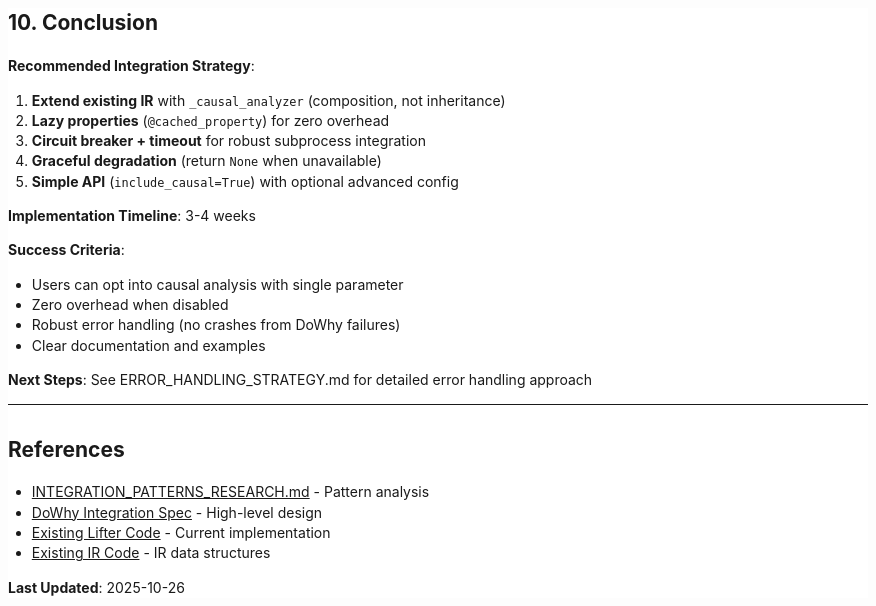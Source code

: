 ## 10. Conclusion

**Recommended Integration Strategy**:

1. **Extend existing IR** with `_causal_analyzer` (composition, not inheritance)
2. **Lazy properties** (`@cached_property`) for zero overhead
3. **Circuit breaker + timeout** for robust subprocess integration
4. **Graceful degradation** (return `None` when unavailable)
5. **Simple API** (`include_causal=True`) with optional advanced config

**Implementation Timeline**: 3-4 weeks

**Success Criteria**:
- Users can opt into causal analysis with single parameter
- Zero overhead when disabled
- Robust error handling (no crashes from DoWhy failures)
- Clear documentation and examples

**Next Steps**: See ERROR_HANDLING_STRATEGY.md for detailed error handling approach

---

## References

- [INTEGRATION_PATTERNS_RESEARCH.md](./INTEGRATION_PATTERNS_RESEARCH.md) - Pattern analysis
- [DoWhy Integration Spec](./DOWHY_INTEGRATION_SPEC.md) - High-level design
- [Existing Lifter Code](../../lift_sys/reverse_mode/lifter.py) - Current implementation
- [Existing IR Code](../../lift_sys/ir/models.py) - IR data structures

**Last Updated**: 2025-10-26
